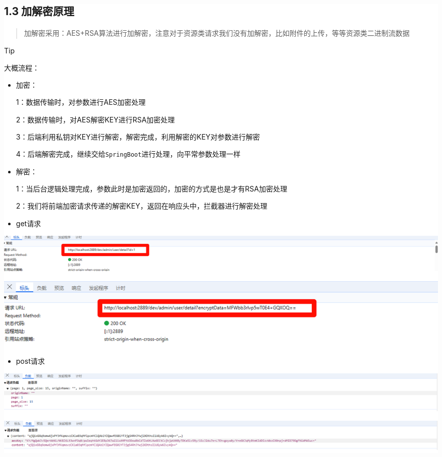 ## 1.3 加解密原理

> 加解密采用：AES+RSA算法进行加解密，注意对于资源类请求我们没有加解密，比如附件的上传，等等资源类二进制流数据

> [!TIP]
>
> 大概流程：
>
> - 加密：
>
>   1：数据传输时，对参数进行AES加密处理
>
>   2：数据传输时，对AES解密KEY进行RSA加密处理
>
>   3：后端利用私钥对KEY进行解密，解密完成，利用解密的KEY对参数进行解密
>
>   4：后端解密完成，继续交给`SpringBoot`进行处理，向平常参数处理一样
>
> - 解密：
>
>   1：当后台逻辑处理完成，参数此时是加密返回的，加密的方式是也是才有RSA加密处理
>
>   2：我们将前端加密请求传递的解密KEY，返回在响应头中，拦截器进行解密处理

- get请求

![image-20250120172118905](images/image-20250120172118905.png)

![image-20250120171914584](images/image-20250120171914584.png)

- post请求

![image-20250120172134805](images/image-20250120172134805.png)

![image-20250120171939484](images/image-20250120171939484.png)
